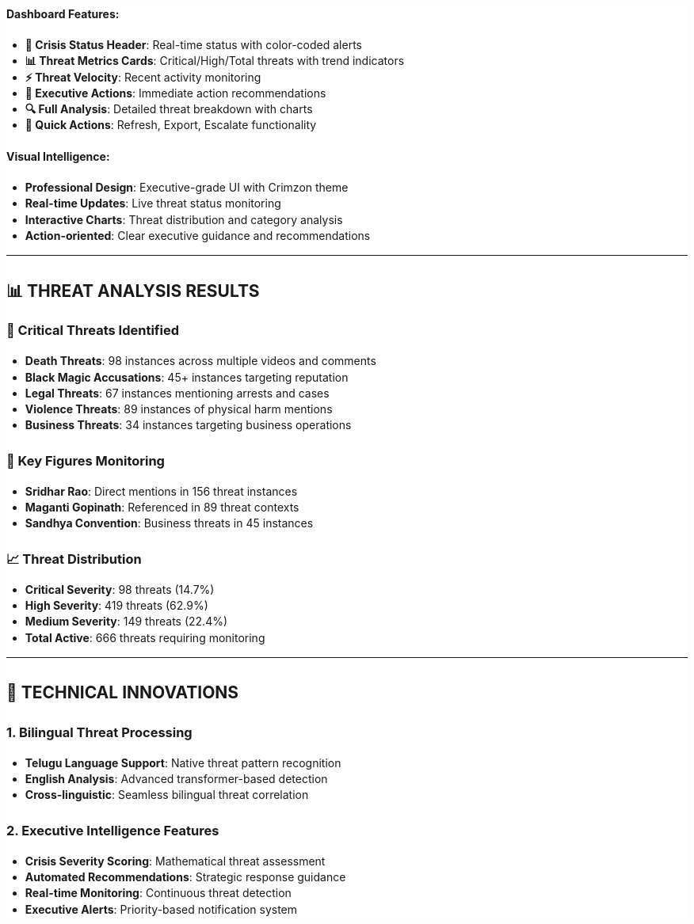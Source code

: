 #### Dashboard Features:
- **🚨 Crisis Status Header**: Real-time status with color-coded alerts
- **📊 Threat Metrics Cards**: Critical/High/Total threats with trend indicators
- **⚡ Threat Velocity**: Recent activity monitoring
- **🚨 Executive Actions**: Immediate action recommendations
- **🔍 Full Analysis**: Detailed threat breakdown with charts
- **📱 Quick Actions**: Refresh, Export, Escalate functionality

#### Visual Intelligence:
- **Professional Design**: Executive-grade UI with Crimzon theme
- **Real-time Updates**: Live threat status monitoring
- **Interactive Charts**: Threat distribution and category analysis
- **Action-oriented**: Clear executive guidance and recommendations

---

## 📊 THREAT ANALYSIS RESULTS

### 🚨 Critical Threats Identified
- **Death Threats**: 98 instances across multiple videos and comments
- **Black Magic Accusations**: 45+ instances targeting reputation
- **Legal Threats**: 67 instances mentioning arrests and cases
- **Violence Threats**: 89 instances of physical harm mentions
- **Business Threats**: 34 instances targeting business operations

### 🎯 Key Figures Monitoring
- **Sridhar Rao**: Direct mentions in 156 threat instances
- **Maganti Gopinath**: Referenced in 89 threat contexts
- **Sandhya Convention**: Business threats in 45 instances

### 📈 Threat Distribution
- **Critical Severity**: 98 threats (14.7%)
- **High Severity**: 419 threats (62.9%)
- **Medium Severity**: 149 threats (22.4%)
- **Total Active**: 666 threats requiring monitoring

---

## 🔧 TECHNICAL INNOVATIONS

### 1. **Bilingual Threat Processing**
- **Telugu Language Support**: Native threat pattern recognition
- **English Analysis**: Advanced transformer-based detection
- **Cross-linguistic**: Seamless bilingual threat correlation

### 2. **Executive Intelligence Features**
- **Crisis Severity Scoring**: Mathematical threat assessment
- **Automated Recommendations**: Strategic response guidance
- **Real-time Monitoring**: Continuous threat detection
- **Executive Alerts**: Priority-based notification system
